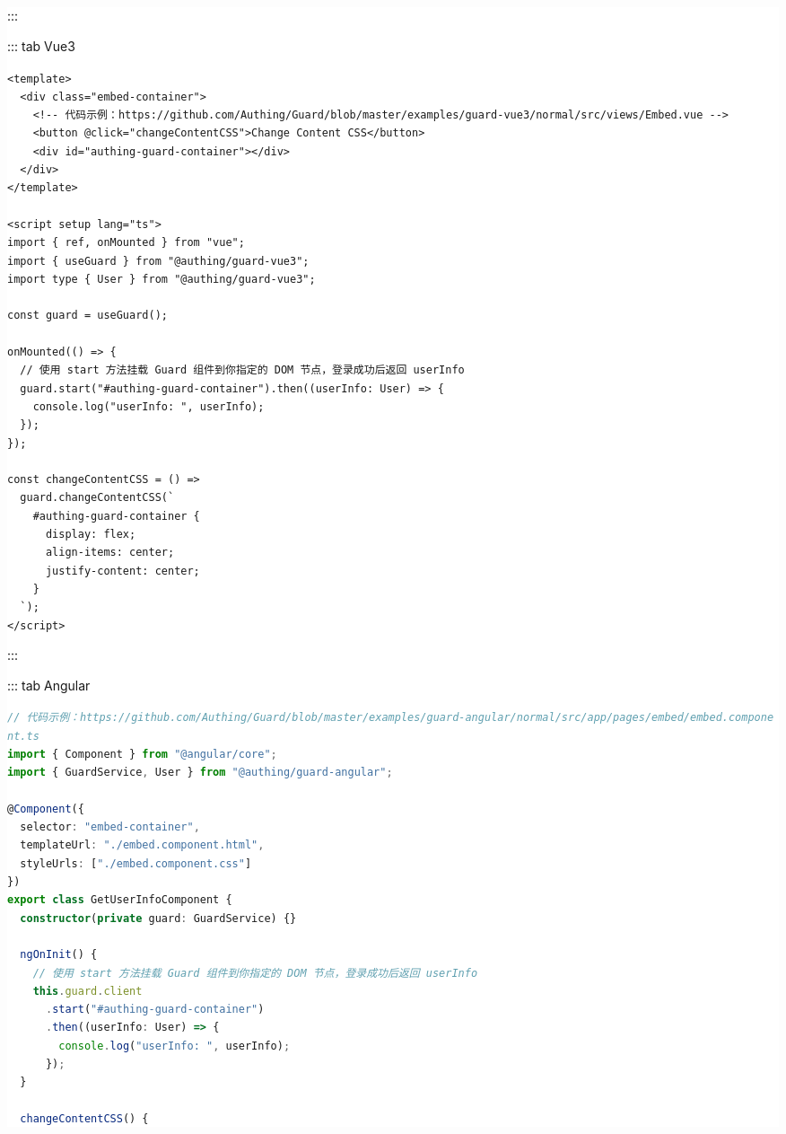 :::

::: tab Vue3

```vue
<template>
  <div class="embed-container">
    <!-- 代码示例：https://github.com/Authing/Guard/blob/master/examples/guard-vue3/normal/src/views/Embed.vue -->
    <button @click="changeContentCSS">Change Content CSS</button>
    <div id="authing-guard-container"></div>
  </div>
</template>

<script setup lang="ts">
import { ref, onMounted } from "vue";
import { useGuard } from "@authing/guard-vue3";
import type { User } from "@authing/guard-vue3";

const guard = useGuard();

onMounted(() => {
  // 使用 start 方法挂载 Guard 组件到你指定的 DOM 节点，登录成功后返回 userInfo
  guard.start("#authing-guard-container").then((userInfo: User) => {
    console.log("userInfo: ", userInfo);
  });
});

const changeContentCSS = () =>
  guard.changeContentCSS(`
    #authing-guard-container {
      display: flex;
      align-items: center;
      justify-content: center;
    }
  `);
</script>
```
:::

::: tab Angular

```typescript
// 代码示例：https://github.com/Authing/Guard/blob/master/examples/guard-angular/normal/src/app/pages/embed/embed.component.ts
import { Component } from "@angular/core";
import { GuardService, User } from "@authing/guard-angular";

@Component({
  selector: "embed-container",
  templateUrl: "./embed.component.html",
  styleUrls: ["./embed.component.css"]
})
export class GetUserInfoComponent {
  constructor(private guard: GuardService) {}

  ngOnInit() {
    // 使用 start 方法挂载 Guard 组件到你指定的 DOM 节点，登录成功后返回 userInfo
    this.guard.client
      .start("#authing-guard-container")
      .then((userInfo: User) => {
        console.log("userInfo: ", userInfo);
      });
  }

  changeContentCSS() {
```